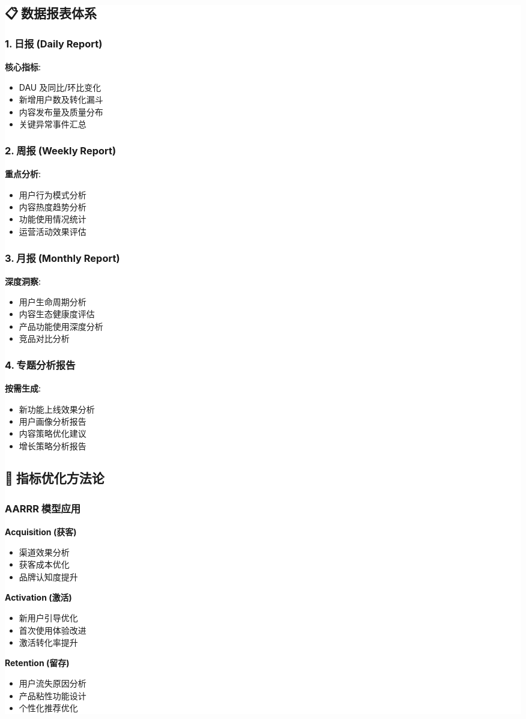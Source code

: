 ## 📋 数据报表体系

### 1. 日报 (Daily Report)

**核心指标**:
- DAU 及同比/环比变化
- 新增用户数及转化漏斗
- 内容发布量及质量分布
- 关键异常事件汇总

### 2. 周报 (Weekly Report)

**重点分析**:
- 用户行为模式分析
- 内容热度趋势分析
- 功能使用情况统计
- 运营活动效果评估

### 3. 月报 (Monthly Report)

**深度洞察**:
- 用户生命周期分析
- 内容生态健康度评估
- 产品功能使用深度分析
- 竞品对比分析

### 4. 专题分析报告

**按需生成**:
- 新功能上线效果分析
- 用户画像分析报告
- 内容策略优化建议
- 增长策略分析报告

## 🔄 指标优化方法论

### AARRR 模型应用

**Acquisition (获客)**
- 渠道效果分析
- 获客成本优化
- 品牌认知度提升

**Activation (激活)**
- 新用户引导优化
- 首次使用体验改进
- 激活转化率提升

**Retention (留存)**
- 用户流失原因分析
- 产品粘性功能设计
- 个性化推荐优化
